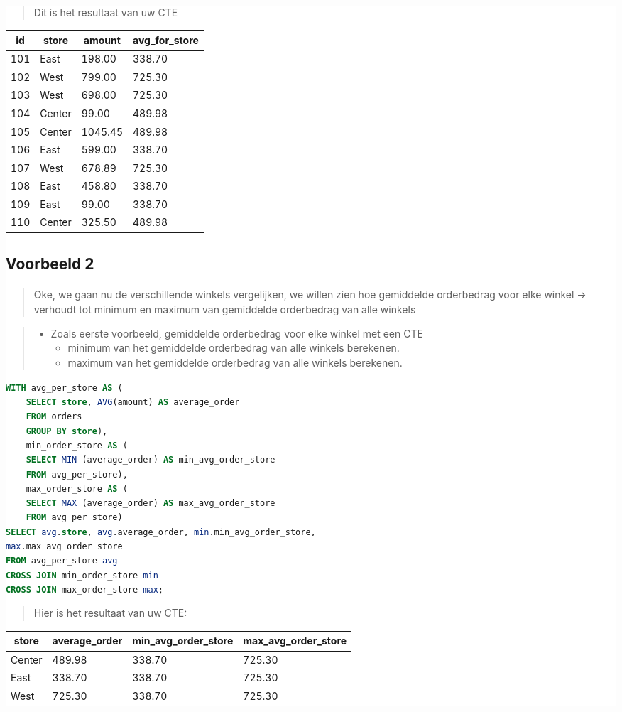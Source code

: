 > Dit is het resultaat van uw CTE

| **id** | **store** | **amount** | **avg_for_store** |
| --- | --- | --- | --- |
| 101 | East | 198.00 | 338.70 |
| 102 | West | 799.00 | 725.30 |
| 103 | West | 698.00 | 725.30 |
| 104 | Center | 99.00 | 489.98 |
| 105 | Center | 1045.45 | 489.98 |
| 106 | East | 599.00 | 338.70 |
| 107 | West | 678.89 | 725.30 |
| 108 | East | 458.80 | 338.70 |
| 109 | East | 99.00 | 338.70 |
| 110 | Center | 325.50 | 489.98 |


## Voorbeeld 2

> Oke, we gaan nu de verschillende winkels vergelijken, we willen zien hoe gemiddelde orderbedrag voor elke winkel &rarr; verhoudt tot minimum en maximum van gemiddelde orderbedrag van alle winkels

> - Zoals eerste voorbeeld, gemiddelde orderbedrag voor elke winkel met een CTE
>   - minimum van het gemiddelde orderbedrag van alle winkels berekenen.
>   - maximum van het gemiddelde orderbedrag van alle winkels berekenen.

```sql
WITH avg_per_store AS (
    SELECT store, AVG(amount) AS average_order
    FROM orders
    GROUP BY store),
    min_order_store AS (
    SELECT MIN (average_order) AS min_avg_order_store
    FROM avg_per_store),
    max_order_store AS (
    SELECT MAX (average_order) AS max_avg_order_store
    FROM avg_per_store)
SELECT avg.store, avg.average_order, min.min_avg_order_store,
max.max_avg_order_store
FROM avg_per_store avg
CROSS JOIN min_order_store min
CROSS JOIN max_order_store max;
```

> Hier is het resultaat van uw CTE:

| store | average_order	| min_avg_order_store | max_avg_order_store |
| --- | --- | --- | --- |
| Center | 489.98 | 338.70 | 725.30 |
| East | 338.70 | 338.70 | 725.30 |
| West | 725.30 | 338.70 | 725.30 |
